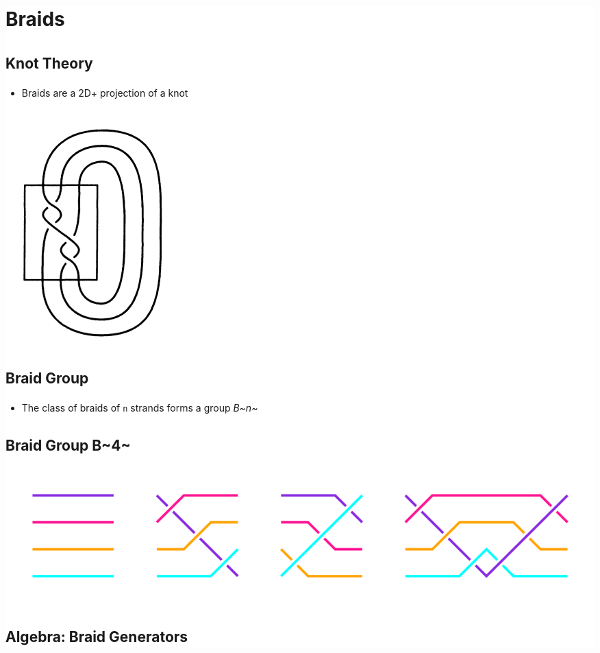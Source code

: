 # Braids

## Knot Theory

- Braids are a 2D+ projection of a knot

##

!["Any knot may be represented as the closure of certain braids"](img/braid.png)

## Braid Group

- The class of braids of `n` strands forms a group *B~n~*

## Braid Group B~4~

![Identity, &sigma;~1~&sigma;~2~&sigma;~3~, inverse, Monoid](img/id-inverse.png)

## Algebra: Braid Generators
